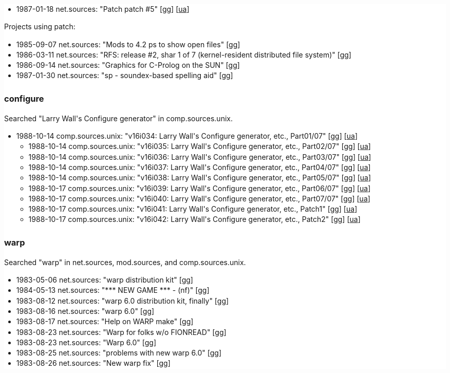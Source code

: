   - 1987-01-18 net.sources: "Patch patch #5" [[gg](https://groups.google.com/g/net.sources/c/wEMtxZUaFhc)] [[ua](https://usenetarchives.com/view.php?id=net.sources&mid=PDExOUBlbXMuVVVDUD4)]

Projects using patch:
- 1985-09-07 net.sources: "Mods to 4.2 ps to show open files" [[gg](https://groups.google.com/g/net.sources/c/ZpdYsQOQ9fM)]
- 1986-03-11 net.sources: "RFS: release #2, shar 1 of 7 (kernel-resident distributed file system)" [[gg](https://groups.google.com/g/net.sources/c/6ZD3uu8KBTI)]
- 1986-09-14 net.sources: "Graphics for C-Prolog on the SUN" [[gg](https://groups.google.com/g/net.sources/c/VHtlR6_k7LM)]
- 1987-01-30 net.sources: "sp - soundex-based spelling aid" [[gg](https://groups.google.com/g/net.sources/c/zJ5LFpkIsJI)]

### configure

Searched "Larry Wall's Configure generator" in comp.sources.unix.

- 1988-10-14 comp.sources.unix: "v16i034: Larry Wall's Configure generator, etc., Part01/07" [[gg](https://groups.google.com/g/comp.sources.unix/c/Fl0Edw3aIH4)] [[ua](https://usenetarchives.com/view.php?id=comp.sources.unix&mid=PDExMThAZmlnLmJibi5jb20%2B)]
  - 1988-10-14 comp.sources.unix: "v16i035: Larry Wall's Configure generator, etc., Part02/07" [[gg](https://groups.google.com/g/comp.sources.unix/c/kviF9IZIvco)] [[ua](https://usenetarchives.com/view.php?id=comp.sources.unix&mid=PDExMTlAZmlnLmJibi5jb20%2B)]
  - 1988-10-14 comp.sources.unix: "v16i036: Larry Wall's Configure generator, etc., Part03/07" [[gg](https://groups.google.com/g/comp.sources.unix/c/AEsyBKPrmlg)] [[ua](https://usenetarchives.com/view.php?id=comp.sources.unix&mid=PDExMjBAZmlnLmJibi5jb20%2B)]
  - 1988-10-14 comp.sources.unix: "v16i037: Larry Wall's Configure generator, etc., Part04/07" [[gg](https://groups.google.com/g/comp.sources.unix/c/bBmMW0xqNvg)] [[ua](https://usenetarchives.com/view.php?id=comp.sources.unix&mid=PDExMjFAZmlnLmJibi5jb20%2B)]
  - 1988-10-14 comp.sources.unix: "v16i038: Larry Wall's Configure generator, etc., Part05/07" [[gg](https://groups.google.com/g/comp.sources.unix/c/rvG1B_zQRmE)] [[ua](https://usenetarchives.com/view.php?id=comp.sources.unix&mid=PDExMjJAZmlnLmJibi5jb20%2B)]
  - 1988-10-17 comp.sources.unix: "v16i039: Larry Wall's Configure generator, etc., Part06/07" [[gg](https://groups.google.com/g/comp.sources.unix/c/SkYK-egUrU8)] [[ua](https://usenetarchives.com/view.php?id=comp.sources.unix&mid=PDExMjRAZmlnLmJibi5jb20%2B)]
  - 1988-10-17 comp.sources.unix: "v16i040: Larry Wall's Configure generator, etc., Part07/07" [[gg](https://groups.google.com/g/comp.sources.unix/c/FaphovE-t58)] [[ua](https://usenetarchives.com/view.php?id=comp.sources.unix&mid=PDExMjVAZmlnLmJibi5jb20%2B)]
  - 1988-10-17 comp.sources.unix: "v16i041: Larry Wall's Configure generator, etc., Patch1" [[gg](https://groups.google.com/g/comp.sources.unix/c/JAfesm35zfg)] [[ua](https://usenetarchives.com/view.php?id=comp.sources.unix&mid=PDExMjZAZmlnLmJibi5jb20%2B)]
  - 1988-10-17 comp.sources.unix: "v16i042: Larry Wall's Configure generator, etc., Patch2" [[gg](https://groups.google.com/g/comp.sources.unix/c/iXHOJhQuMD8)] [[ua](https://usenetarchives.com/view.php?id=comp.sources.unix&mid=PDExMjdAZmlnLmJibi5jb20%2B)]

### warp

Searched "warp" in net.sources, mod.sources, and comp.sources.unix.

- 1983-05-06 net.sources: "warp distribution kit" [[gg](https://groups.google.com/g/net.sources/c/nZISHbQYQdE)]
- 1984-05-13 net.sources: "\*\*\* NEW GAME \*\*\* - (nf)" [[gg](https://groups.google.com/g/net.sources/c/MzprpxZMQ6k)]
- 1983-08-12 net.sources: "warp 6.0 distribution kit, finally" [[gg](https://groups.google.com/g/net.sources/c/Nyiyut1io5o)]
- 1983-08-16 net.sources: "warp 6.0" [[gg](https://groups.google.com/g/net.sources/c/mbniIH0u1eo)]
- 1983-08-17 net.sources: "Help on WARP make" [[gg](https://groups.google.com/g/net.sources/c/yfr2SidZcNM)]
- 1983-08-23 net.sources: "Warp for folks w/o FIONREAD" [[gg](https://groups.google.com/g/net.sources/c/qJnktqO64Mc)]
- 1983-08-23 net.sources: "Warp 6.0" [[gg](https://groups.google.com/g/net.sources/c/RrxeH5cDmvc)]
- 1983-08-25 net.sources: "problems with new warp 6.0" [[gg](https://groups.google.com/g/net.sources/c/dpGwsRrGF5I)]
- 1983-08-26 net.sources: "New warp fix" [[gg](https://groups.google.com/g/net.sources/c/k0P5iJ8Dtrk)]